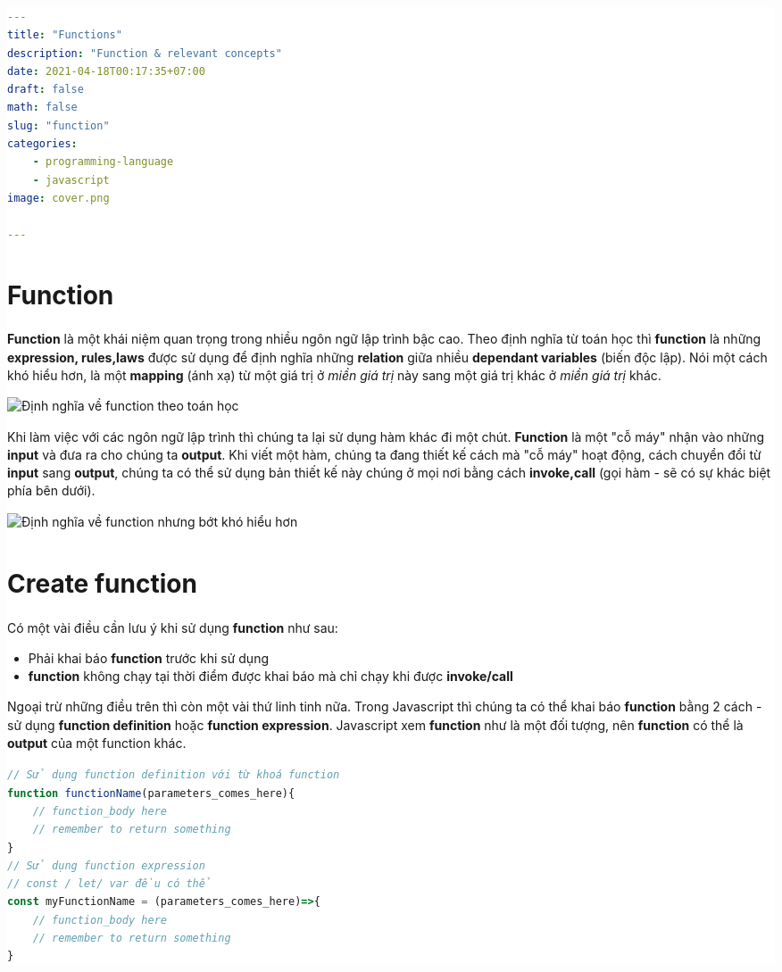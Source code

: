 ```yaml
---
title: "Functions"
description: "Function & relevant concepts"
date: 2021-04-18T00:17:35+07:00
draft: false
math: false
slug: "function"
categories:
    - programming-language
    - javascript
image: cover.png

---
```


# Function

**Function** là một khái niệm quan trọng trong nhiều ngôn ngữ lập trình bậc cao. Theo định nghĩa từ toán học thì **function** là những **expression, rules,laws** được sử dụng để định nghĩa những **relation** giữa nhiều **dependant variables** (biến độc lập). Nói một cách khó hiểu hơn, là một **mapping** (ánh xạ) từ một giá trị ở _miền giá trị_ này sang một giá trị khác ở _miền giá trị_ khác.   

![Định nghĩa về function theo toán học](function-algebra.png)

Khi làm việc với các ngôn ngữ lập trình thì chúng ta lại sử dụng hàm khác đi một chút. **Function** là một "cỗ máy" nhận vào những **input** và đưa ra cho chúng ta **output**. Khi viết một hàm, chúng ta đang thiết kế cách mà "cỗ máy" hoạt động, cách chuyển đổi từ **input** sang **output**, chúng ta có thể sử dụng bản thiết kế này chúng ở mọi nơi bằng cách **invoke,call** (gọi hàm - sẽ có sự khác biệt phía bên dưới).

![Định nghĩa về function nhưng bớt khó hiểu hơn](function-machine.png)

# Create function


Có một vài điều cần lưu ý khi sử dụng **function** như sau:

- Phải khai báo **function** trước khi sử dụng
- **function** không chạy tại thời điểm được khai báo mà chỉ chạy khi được **invoke/call**

Ngoại trừ những điều trên thì còn một vài thứ linh tinh nữa. Trong Javascript thì chúng ta có thể khai báo **function** bằng 2 cách - sử dụng **function definition** hoặc **function expression**. Javascript xem **function** như là một đối tượng, nên **function** có thể là **output** của một function khác.

```javascript
// Sử dụng function definition với từ khoá function
function functionName(parameters_comes_here){
    // function_body here
    // remember to return something
}
// Sử dụng function expression
// const / let/ var đều có thể
const myFunctionName = (parameters_comes_here)=>{
    // function_body here
    // remember to return something
}
```
